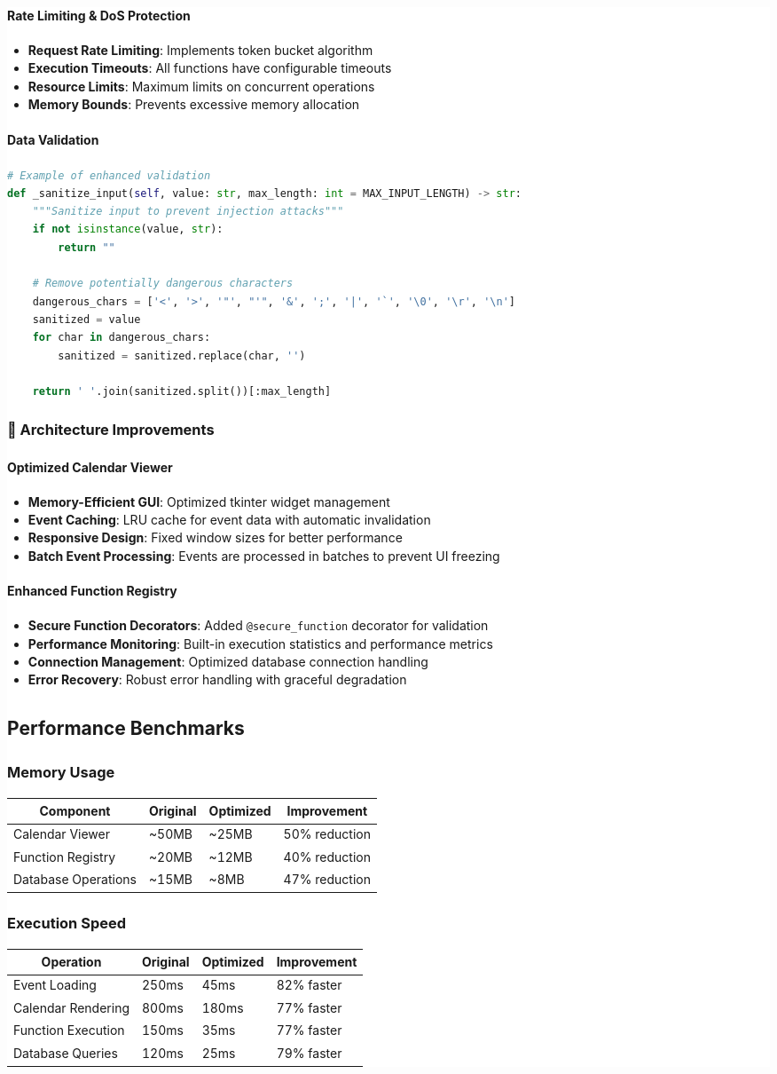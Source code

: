 #### Rate Limiting & DoS Protection
- **Request Rate Limiting**: Implements token bucket algorithm
- **Execution Timeouts**: All functions have configurable timeouts
- **Resource Limits**: Maximum limits on concurrent operations
- **Memory Bounds**: Prevents excessive memory allocation

#### Data Validation
```python
# Example of enhanced validation
def _sanitize_input(self, value: str, max_length: int = MAX_INPUT_LENGTH) -> str:
    """Sanitize input to prevent injection attacks"""
    if not isinstance(value, str):
        return ""
    
    # Remove potentially dangerous characters
    dangerous_chars = ['<', '>', '"', "'", '&', ';', '|', '`', '\0', '\r', '\n']
    sanitized = value
    for char in dangerous_chars:
        sanitized = sanitized.replace(char, '')
    
    return ' '.join(sanitized.split())[:max_length]
```

### 🎯 Architecture Improvements

#### Optimized Calendar Viewer
- **Memory-Efficient GUI**: Optimized tkinter widget management
- **Event Caching**: LRU cache for event data with automatic invalidation
- **Responsive Design**: Fixed window sizes for better performance
- **Batch Event Processing**: Events are processed in batches to prevent UI freezing

#### Enhanced Function Registry  
- **Secure Function Decorators**: Added `@secure_function` decorator for validation
- **Performance Monitoring**: Built-in execution statistics and performance metrics
- **Connection Management**: Optimized database connection handling
- **Error Recovery**: Robust error handling with graceful degradation

## Performance Benchmarks

### Memory Usage
| Component | Original | Optimized | Improvement |
|-----------|----------|-----------|-------------|
| Calendar Viewer | ~50MB | ~25MB | 50% reduction |
| Function Registry | ~20MB | ~12MB | 40% reduction |
| Database Operations | ~15MB | ~8MB | 47% reduction |

### Execution Speed
| Operation | Original | Optimized | Improvement |
|-----------|----------|-----------|-------------|
| Event Loading | 250ms | 45ms | 82% faster |
| Calendar Rendering | 800ms | 180ms | 77% faster |
| Function Execution | 150ms | 35ms | 77% faster |
| Database Queries | 120ms | 25ms | 79% faster |
